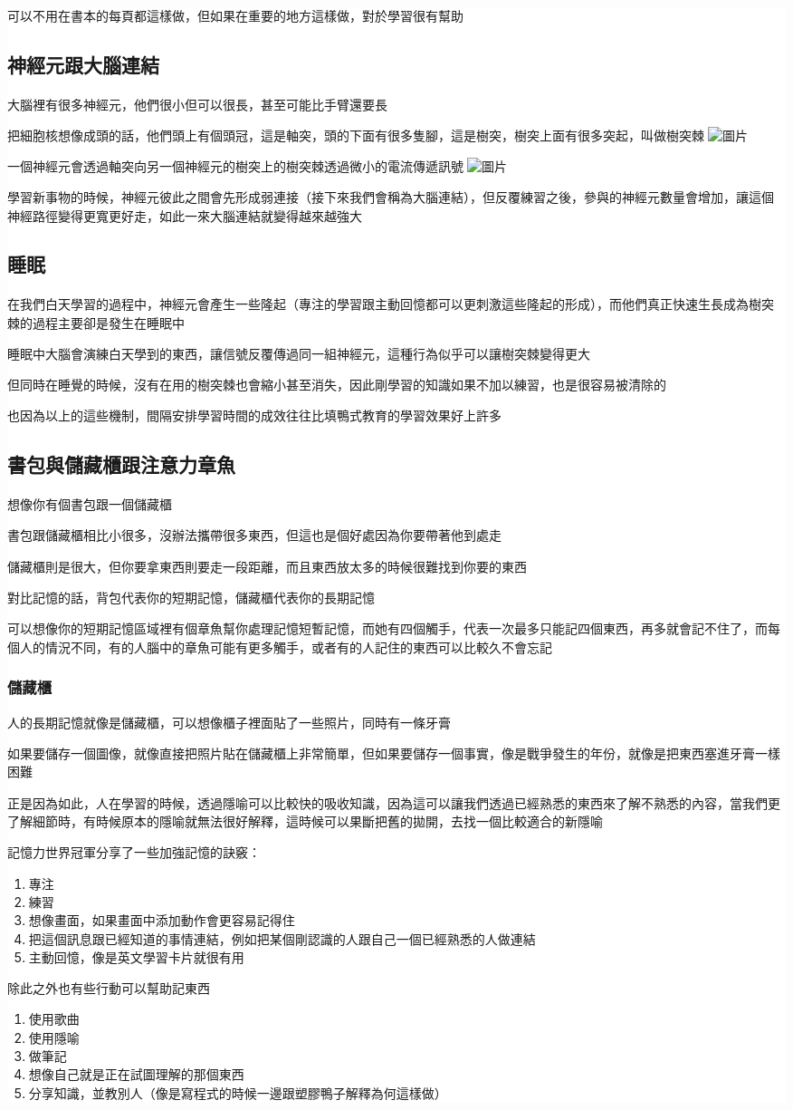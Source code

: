 可以不用在書本的每頁都這樣做，但如果在重要的地方這樣做，對於學習很有幫助

## 神經元跟大腦連結
大腦裡有很多神經元，他們很小但可以很長，甚至可能比手臂還要長

把細胞核想像成頭的話，他們頭上有個頭冠，這是軸突，頭的下面有很多隻腳，這是樹突，樹突上面有很多突起，叫做樹突棘
![圖片](https://hackmd.io/_uploads/r1IUth3qa.png)

一個神經元會透過軸突向另一個神經元的樹突上的樹突棘透過微小的電流傳遞訊號
![圖片](https://hackmd.io/_uploads/SJ4Dth25a.png)

學習新事物的時候，神經元彼此之間會先形成弱連接（接下來我們會稱為大腦連結），但反覆練習之後，參與的神經元數量會增加，讓這個神經路徑變得更寬更好走，如此一來大腦連結就變得越來越強大

## 睡眠
在我們白天學習的過程中，神經元會產生一些隆起（專注的學習跟主動回憶都可以更刺激這些隆起的形成），而他們真正快速生長成為樹突棘的過程主要卻是發生在睡眠中

睡眠中大腦會演練白天學到的東西，讓信號反覆傳過同一組神經元，這種行為似乎可以讓樹突棘變得更大

但同時在睡覺的時候，沒有在用的樹突棘也會縮小甚至消失，因此剛學習的知識如果不加以練習，也是很容易被清除的

也因為以上的這些機制，間隔安排學習時間的成效往往比填鴨式教育的學習效果好上許多

## 書包與儲藏櫃跟注意力章魚
想像你有個書包跟一個儲藏櫃

書包跟儲藏櫃相比小很多，沒辦法攜帶很多東西，但這也是個好處因為你要帶著他到處走

儲藏櫃則是很大，但你要拿東西則要走一段距離，而且東西放太多的時候很難找到你要的東西

對比記憶的話，背包代表你的短期記憶，儲藏櫃代表你的長期記憶

可以想像你的短期記憶區域裡有個章魚幫你處理記憶短暫記憶，而她有四個觸手，代表一次最多只能記四個東西，再多就會記不住了，而每個人的情況不同，有的人腦中的章魚可能有更多觸手，或者有的人記住的東西可以比較久不會忘記

### 儲藏櫃
人的長期記憶就像是儲藏櫃，可以想像櫃子裡面貼了一些照片，同時有一條牙膏

如果要儲存一個圖像，就像直接把照片貼在儲藏櫃上非常簡單，但如果要儲存一個事實，像是戰爭發生的年份，就像是把東西塞進牙膏一樣困難

正是因為如此，人在學習的時候，透過隱喻可以比較快的吸收知識，因為這可以讓我們透過已經熟悉的東西來了解不熟悉的內容，當我們更了解細節時，有時候原本的隱喻就無法很好解釋，這時候可以果斷把舊的拋開，去找一個比較適合的新隱喻

記憶力世界冠軍分享了一些加強記憶的訣竅：
1. 專注
2. 練習
3. 想像畫面，如果畫面中添加動作會更容易記得住
4. 把這個訊息跟已經知道的事情連結，例如把某個剛認識的人跟自己一個已經熟悉的人做連結
5. 主動回憶，像是英文學習卡片就很有用

除此之外也有些行動可以幫助記東西
1. 使用歌曲
2. 使用隱喻
3. 做筆記
4. 想像自己就是正在試圖理解的那個東西
5. 分享知識，並教別人（像是寫程式的時候一邊跟塑膠鴨子解釋為何這樣做）
